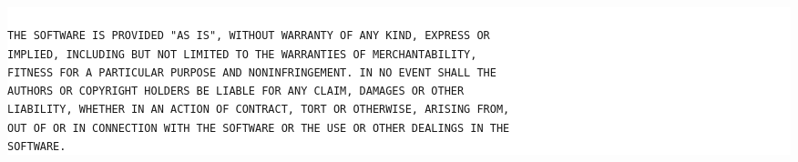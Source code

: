 ```text

THE SOFTWARE IS PROVIDED "AS IS", WITHOUT WARRANTY OF ANY KIND, EXPRESS OR
IMPLIED, INCLUDING BUT NOT LIMITED TO THE WARRANTIES OF MERCHANTABILITY,
FITNESS FOR A PARTICULAR PURPOSE AND NONINFRINGEMENT. IN NO EVENT SHALL THE
AUTHORS OR COPYRIGHT HOLDERS BE LIABLE FOR ANY CLAIM, DAMAGES OR OTHER
LIABILITY, WHETHER IN AN ACTION OF CONTRACT, TORT OR OTHERWISE, ARISING FROM,
OUT OF OR IN CONNECTION WITH THE SOFTWARE OR THE USE OR OTHER DEALINGS IN THE
SOFTWARE.
